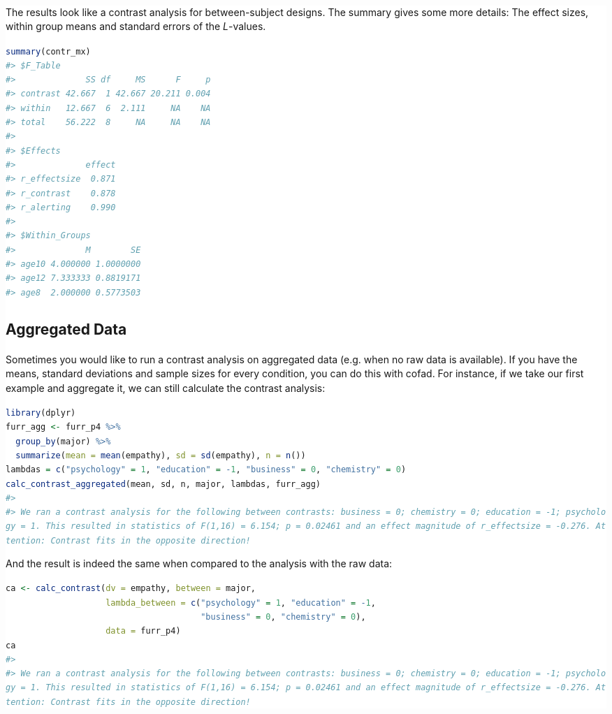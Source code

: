 The results look like a contrast analysis for between-subject designs.
The summary gives some more details: The effect sizes, within group
means and standard errors of the *L*-values.

``` r
summary(contr_mx)
#> $F_Table
#>              SS df     MS      F     p
#> contrast 42.667  1 42.667 20.211 0.004
#> within   12.667  6  2.111     NA    NA
#> total    56.222  8     NA     NA    NA
#> 
#> $Effects
#>              effect
#> r_effectsize  0.871
#> r_contrast    0.878
#> r_alerting    0.990
#> 
#> $Within_Groups
#>              M        SE
#> age10 4.000000 1.0000000
#> age12 7.333333 0.8819171
#> age8  2.000000 0.5773503
```

## Aggregated Data

Sometimes you would like to run a contrast analysis on aggregated data
(e.g. when no raw data is available). If you have the means, standard
deviations and sample sizes for every condition, you can do this with
cofad. For instance, if we take our first example and aggregate it, we
can still calculate the contrast analysis:

``` r
library(dplyr)
furr_agg <- furr_p4 %>% 
  group_by(major) %>% 
  summarize(mean = mean(empathy), sd = sd(empathy), n = n())
lambdas = c("psychology" = 1, "education" = -1, "business" = 0, "chemistry" = 0)
calc_contrast_aggregated(mean, sd, n, major, lambdas, furr_agg)
#> 
#> We ran a contrast analysis for the following between contrasts: business = 0; chemistry = 0; education = -1; psychology = 1. This resulted in statistics of F(1,16) = 6.154; p = 0.02461 and an effect magnitude of r_effectsize = -0.276. Attention: Contrast fits in the opposite direction!
```

And the result is indeed the same when compared to the analysis with the
raw data:

``` r
ca <- calc_contrast(dv = empathy, between = major,
                    lambda_between = c("psychology" = 1, "education" = -1,
                                       "business" = 0, "chemistry" = 0),
                    data = furr_p4)
ca
#> 
#> We ran a contrast analysis for the following between contrasts: business = 0; chemistry = 0; education = -1; psychology = 1. This resulted in statistics of F(1,16) = 6.154; p = 0.02461 and an effect magnitude of r_effectsize = -0.276. Attention: Contrast fits in the opposite direction!
```
